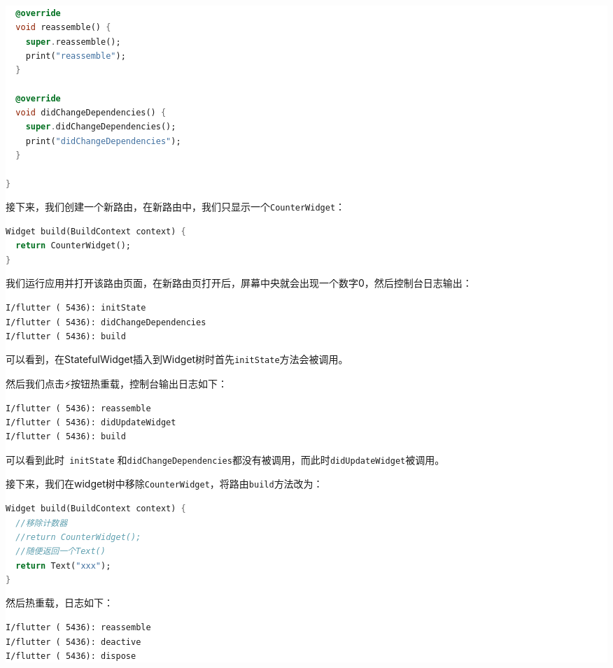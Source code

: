 ```dart
  @override
  void reassemble() {
    super.reassemble();
    print("reassemble");
  }

  @override
  void didChangeDependencies() {
    super.didChangeDependencies();
    print("didChangeDependencies");
  }

}
```

接下来，我们创建一个新路由，在新路由中，我们只显示一个`CounterWidget`：

```dart
Widget build(BuildContext context) {
  return CounterWidget();
}
```

我们运行应用并打开该路由页面，在新路由页打开后，屏幕中央就会出现一个数字0，然后控制台日志输出：

```
I/flutter ( 5436): initState
I/flutter ( 5436): didChangeDependencies
I/flutter ( 5436): build
```

可以看到，在StatefulWidget插入到Widget树时首先`initState`方法会被调用。

然后我们点击⚡️按钮热重载，控制台输出日志如下：

```
I/flutter ( 5436): reassemble
I/flutter ( 5436): didUpdateWidget
I/flutter ( 5436): build
```

可以看到此时` initState` 和`didChangeDependencies`都没有被调用，而此时`didUpdateWidget`被调用。

接下来，我们在widget树中移除`CounterWidget`，将路由`build`方法改为：

```dart
Widget build(BuildContext context) {
  //移除计数器 
  //return CounterWidget();
  //随便返回一个Text()
  return Text("xxx");
}
```

然后热重载，日志如下：

```
I/flutter ( 5436): reassemble
I/flutter ( 5436): deactive
I/flutter ( 5436): dispose
```
